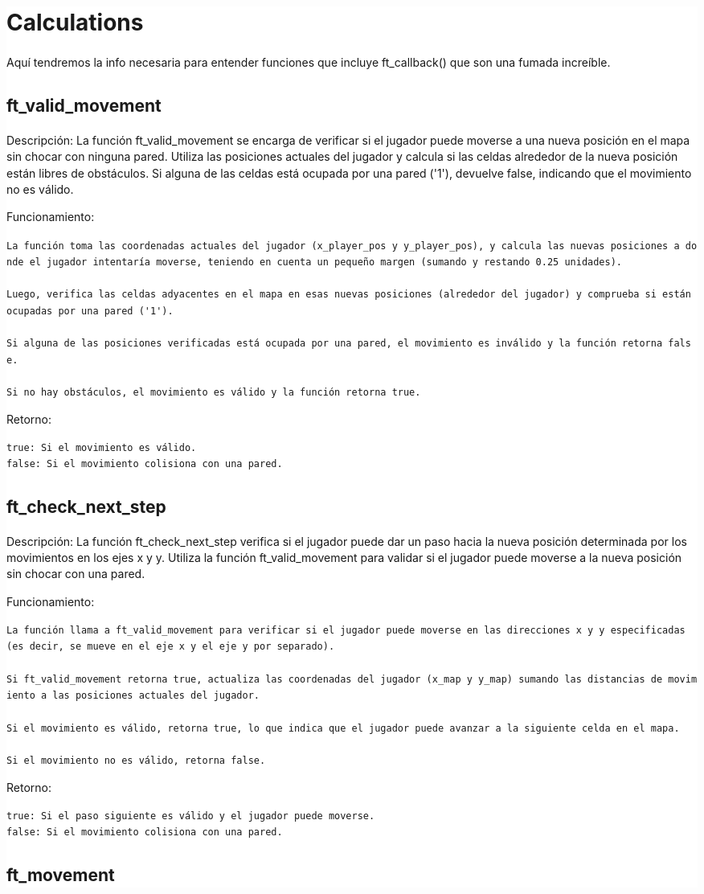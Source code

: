 # Calculations

Aquí tendremos la info necesaria para entender funciones que incluye ft_callback() que son una fumada increíble.

## ft_valid_movement

Descripción: La función ft_valid_movement se encarga de verificar si el jugador puede moverse a una nueva posición en el mapa sin chocar con ninguna pared. Utiliza las posiciones actuales del jugador y calcula si las celdas alrededor de la nueva posición están libres de obstáculos. Si alguna de las celdas está ocupada por una pared ('1'), devuelve false, indicando que el movimiento no es válido.

Funcionamiento:

    La función toma las coordenadas actuales del jugador (x_player_pos y y_player_pos), y calcula las nuevas posiciones a donde el jugador intentaría moverse, teniendo en cuenta un pequeño margen (sumando y restando 0.25 unidades).

    Luego, verifica las celdas adyacentes en el mapa en esas nuevas posiciones (alrededor del jugador) y comprueba si están ocupadas por una pared ('1').

    Si alguna de las posiciones verificadas está ocupada por una pared, el movimiento es inválido y la función retorna false.

    Si no hay obstáculos, el movimiento es válido y la función retorna true.

Retorno:

    true: Si el movimiento es válido.
    false: Si el movimiento colisiona con una pared.

## ft_check_next_step

Descripción: La función ft_check_next_step verifica si el jugador puede dar un paso hacia la nueva posición determinada por los movimientos en los ejes x y y. Utiliza la función ft_valid_movement para validar si el jugador puede moverse a la nueva posición sin chocar con una pared.

Funcionamiento:

    La función llama a ft_valid_movement para verificar si el jugador puede moverse en las direcciones x y y especificadas (es decir, se mueve en el eje x y el eje y por separado).

    Si ft_valid_movement retorna true, actualiza las coordenadas del jugador (x_map y y_map) sumando las distancias de movimiento a las posiciones actuales del jugador.

    Si el movimiento es válido, retorna true, lo que indica que el jugador puede avanzar a la siguiente celda en el mapa.

    Si el movimiento no es válido, retorna false.

Retorno:

    true: Si el paso siguiente es válido y el jugador puede moverse.
    false: Si el movimiento colisiona con una pared.

## ft_movement
